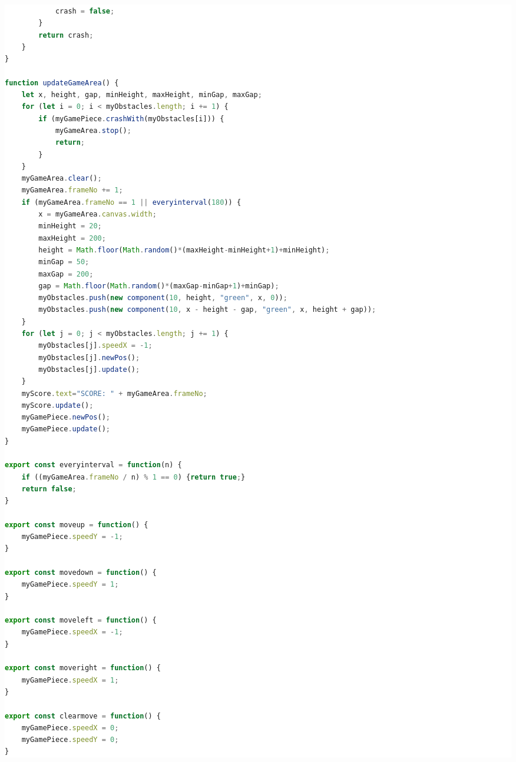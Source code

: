 ```js
            crash = false;
        }
        return crash;
    }
}

function updateGameArea() {
    let x, height, gap, minHeight, maxHeight, minGap, maxGap;
    for (let i = 0; i < myObstacles.length; i += 1) {
        if (myGamePiece.crashWith(myObstacles[i])) {
            myGameArea.stop();
            return;
        } 
    }
    myGameArea.clear();
    myGameArea.frameNo += 1;
    if (myGameArea.frameNo == 1 || everyinterval(180)) {
        x = myGameArea.canvas.width;
        minHeight = 20;
        maxHeight = 200;
        height = Math.floor(Math.random()*(maxHeight-minHeight+1)+minHeight);
        minGap = 50;
        maxGap = 200;
        gap = Math.floor(Math.random()*(maxGap-minGap+1)+minGap);
        myObstacles.push(new component(10, height, "green", x, 0));
        myObstacles.push(new component(10, x - height - gap, "green", x, height + gap));
    }
    for (let j = 0; j < myObstacles.length; j += 1) {
        myObstacles[j].speedX = -1;
        myObstacles[j].newPos();
        myObstacles[j].update();
    }
    myScore.text="SCORE: " + myGameArea.frameNo;
    myScore.update();
    myGamePiece.newPos();    
    myGamePiece.update();
}

export const everyinterval = function(n) {
    if ((myGameArea.frameNo / n) % 1 == 0) {return true;}
    return false;
}

export const moveup = function() {
    myGamePiece.speedY = -1; 
}

export const movedown = function() {
    myGamePiece.speedY = 1; 
}

export const moveleft = function() {
    myGamePiece.speedX = -1; 
}

export const moveright = function() {
    myGamePiece.speedX = 1; 
}

export const clearmove = function() {
    myGamePiece.speedX = 0; 
    myGamePiece.speedY = 0; 
}
```